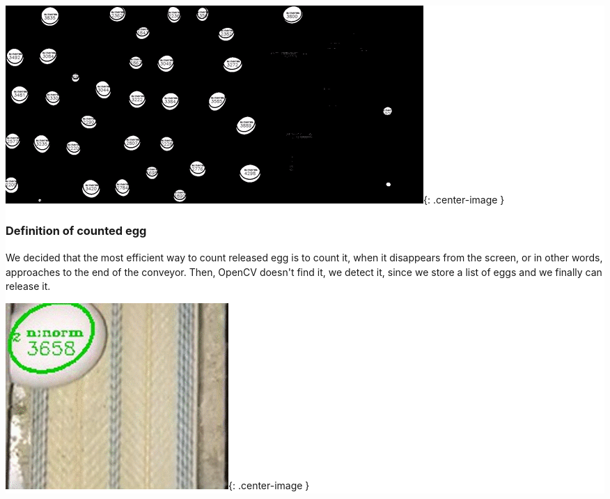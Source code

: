 ![](assets/images/egg-project/resulted_conveyor.gif){: .center-image }

### <a href="#" name=""><i class="fa fa-link anchor" aria-hidden="true"></i></a> Definition of counted egg

We decided that the most efficient way to count released egg is to count it, when it disappears from the screen, or in other words, approaches to the end of the conveyor. Then, OpenCV doesn't find it, we detect it, since we store a list of eggs and we finally can release it.

![](assets/images/egg-project/release.gif){: .center-image }
